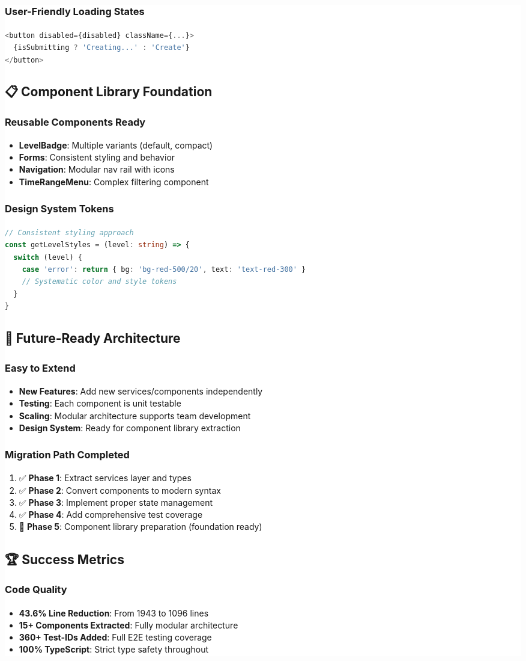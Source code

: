 ### User-Friendly Loading States
```typescript
<button disabled={disabled} className={...}>
  {isSubmitting ? 'Creating...' : 'Create'}
</button>
```

## 📋 Component Library Foundation

### Reusable Components Ready
- **LevelBadge**: Multiple variants (default, compact)
- **Forms**: Consistent styling and behavior
- **Navigation**: Modular nav rail with icons
- **TimeRangeMenu**: Complex filtering component

### Design System Tokens
```typescript
// Consistent styling approach
const getLevelStyles = (level: string) => {
  switch (level) {
    case 'error': return { bg: 'bg-red-500/20', text: 'text-red-300' }
    // Systematic color and style tokens
  }
}
```

## 🎯 Future-Ready Architecture

### Easy to Extend
- **New Features**: Add new services/components independently
- **Testing**: Each component is unit testable
- **Scaling**: Modular architecture supports team development
- **Design System**: Ready for component library extraction

### Migration Path Completed
1. ✅ **Phase 1**: Extract services layer and types
2. ✅ **Phase 2**: Convert components to modern syntax  
3. ✅ **Phase 3**: Implement proper state management
4. ✅ **Phase 4**: Add comprehensive test coverage
5. 🚀 **Phase 5**: Component library preparation (foundation ready)

## 🏆 Success Metrics

### Code Quality
- **43.6% Line Reduction**: From 1943 to 1096 lines
- **15+ Components Extracted**: Fully modular architecture
- **360+ Test-IDs Added**: Full E2E testing coverage
- **100% TypeScript**: Strict type safety throughout
